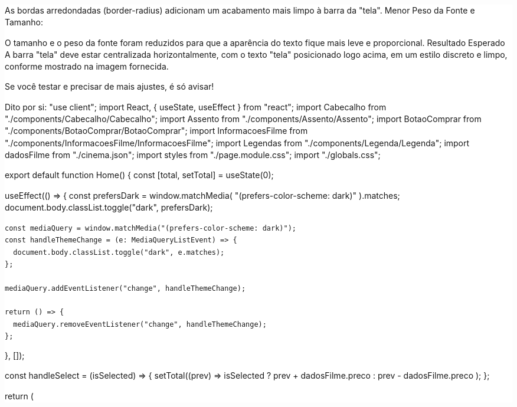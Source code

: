 As bordas arredondadas (border-radius) adicionam um acabamento mais limpo à barra da "tela".
Menor Peso da Fonte e Tamanho:

O tamanho e o peso da fonte foram reduzidos para que a aparência do texto fique mais leve e proporcional.
Resultado Esperado
A barra "tela" deve estar centralizada horizontalmente, com o texto "tela" posicionado logo acima, em um estilo discreto e limpo, conforme mostrado na imagem fornecida.

Se você testar e precisar de mais ajustes, é só avisar!






Dito por si:
"use client";
import React, { useState, useEffect } from "react";
import Cabecalho from "./components/Cabecalho/Cabecalho";
import Assento from "./components/Assento/Assento";
import BotaoComprar from "./components/BotaoComprar/BotaoComprar";
import InformacoesFilme from "./components/InformacoesFilme/InformacoesFilme";
import Legendas from "./components/Legenda/Legenda";
import dadosFilme from "./cinema.json";
import styles from "./page.module.css";
import "./globals.css";

export default function Home() {
  const [total, setTotal] = useState(0);

  useEffect(() => {
    const prefersDark = window.matchMedia(
      "(prefers-color-scheme: dark)"
    ).matches;
    document.body.classList.toggle("dark", prefersDark);

    const mediaQuery = window.matchMedia("(prefers-color-scheme: dark)");
    const handleThemeChange = (e: MediaQueryListEvent) => {
      document.body.classList.toggle("dark", e.matches);
    };

    mediaQuery.addEventListener("change", handleThemeChange);

    return () => {
      mediaQuery.removeEventListener("change", handleThemeChange);
    };
  }, []);

  const handleSelect = (isSelected) => {
    setTotal((prev) =>
      isSelected ? prev + dadosFilme.preco : prev - dadosFilme.preco
    );
  };

  return (
    <main className="containerPai">
      <Cabecalho titulo={dadosFilme.titulo} horario={dadosFilme.horario} />
